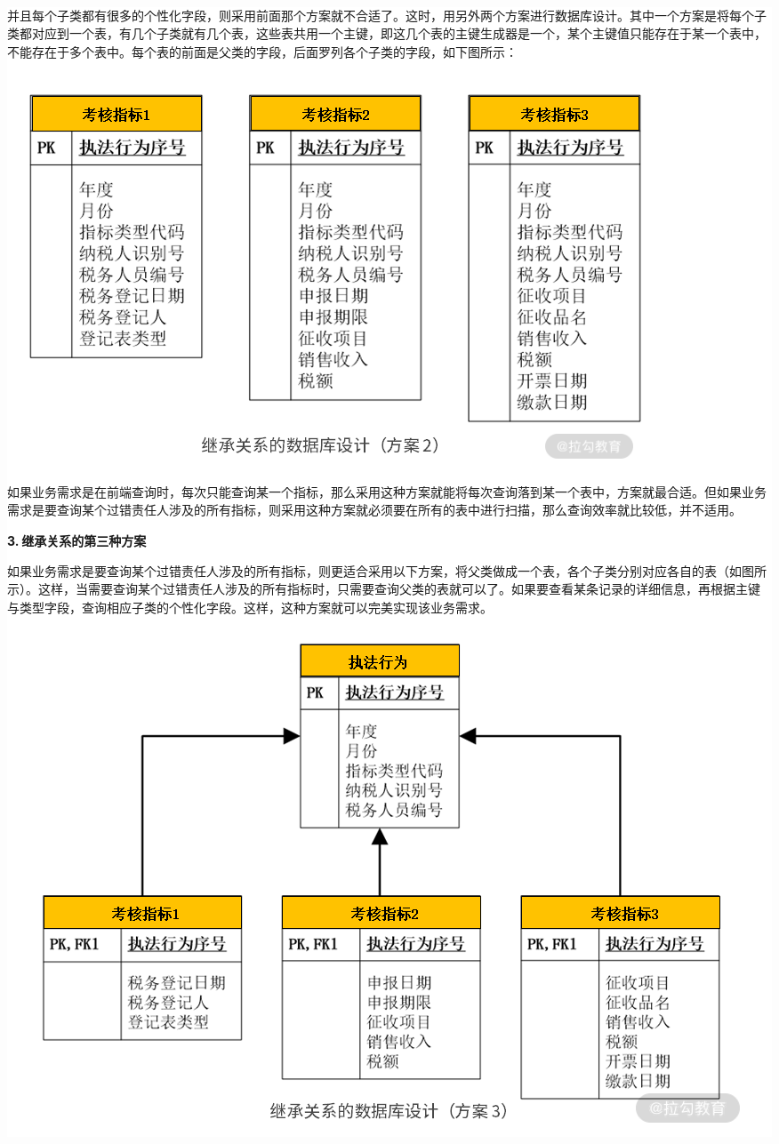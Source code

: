 <p>并且每个子类都有很多的个性化字段，则采用前面那个方案就不合适了。这时，用另外两个方案进行数据库设计。其中一个方案是将每个子类都对应到一个表，有几个子类就有几个表，这些表共用一个主键，即这几个表的主键生成器是一个，某个主键值只能存在于某一个表中，不能存在于多个表中。每个表的前面是父类的字段，后面罗列各个子类的字段，如下图所示：</p>

<p><img src="assets/Ciqc1F-3al6ALu26AAEi7O2kSYM838.png" alt="Drawing 20.png" /></p>

<p>如果业务需求是在前端查询时，每次只能查询某一个指标，那么采用这种方案就能将每次查询落到某一个表中，方案就最合适。但如果业务需求是要查询某个过错责任人涉及的所有指标，则采用这种方案就必须要在所有的表中进行扫描，那么查询效率就比较低，并不适用。</p>

<p><strong>3. 继承关系的第三种方案</strong></p>

<p>如果业务需求是要查询某个过错责任人涉及的所有指标，则更适合采用以下方案，将父类做成一个表，各个子类分别对应各自的表（如图所示）。这样，当需要查询某个过错责任人涉及的所有指标时，只需要查询父类的表就可以了。如果要查看某条记录的详细信息，再根据主键与类型字段，查询相应子类的个性化字段。这样，这种方案就可以完美实现该业务需求。</p>

<p><img src="assets/CgqCHl-3amaAJ2OJAAD7sc4bAEs837.png" alt="Drawing 22.png" /></p>
